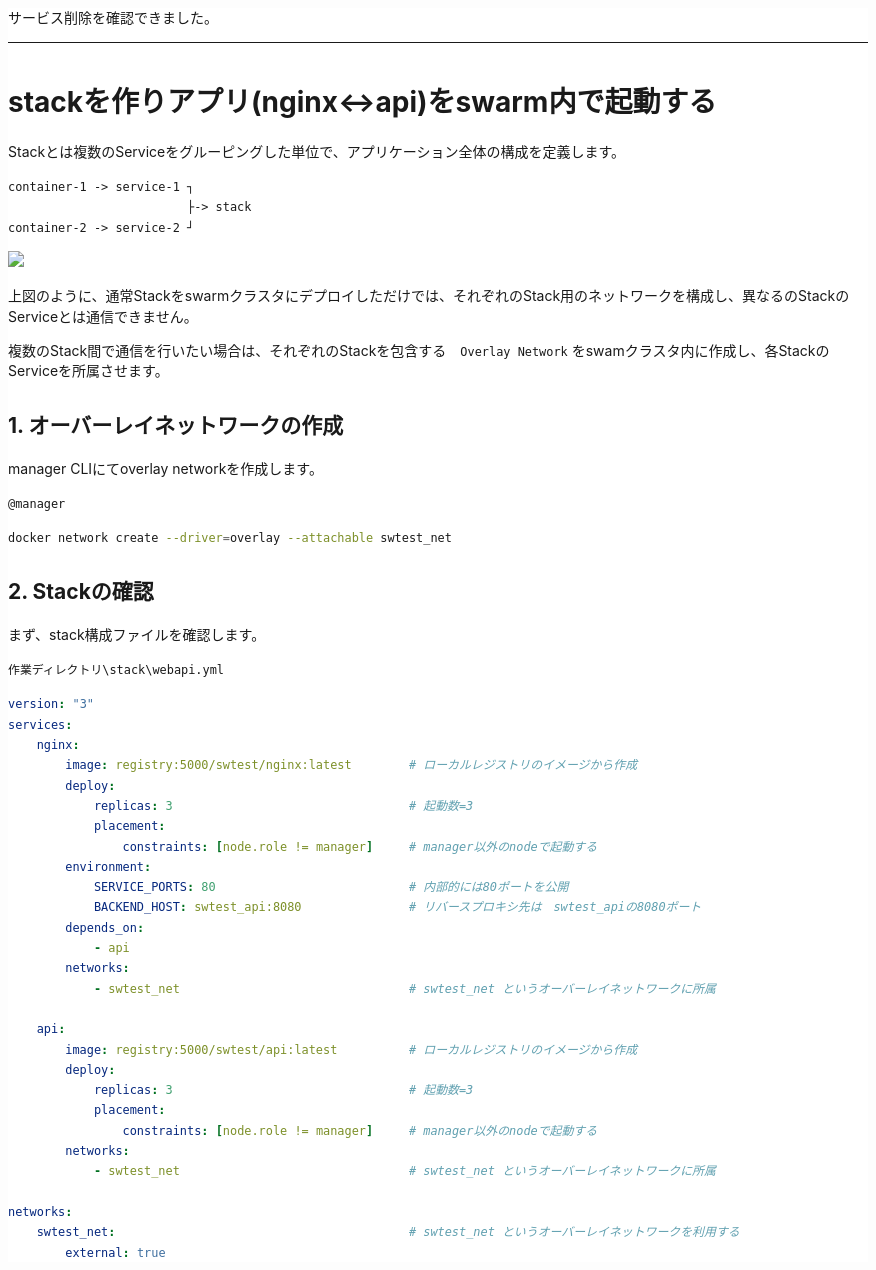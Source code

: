 サービス削除を確認できました。

---
# stackを作りアプリ(nginx<->api)をswarm内で起動する
Stackとは複数のServiceをグルーピングした単位で、アプリケーション全体の構成を定義します。
```
container-1 -> service-1 ┐
                         ├-> stack
container-2 -> service-2 ┘
```

![](https://hiszuk.github.io/dockersample/images/swarm07.png)

上図のように、通常Stackをswarmクラスタにデプロイしただけでは、それぞれのStack用のネットワークを構成し、異なるのStackのServiceとは通信できません。

複数のStack間で通信を行いたい場合は、それぞれのStackを包含する　``` Overlay Network ``` をswamクラスタ内に作成し、各StackのServiceを所属させます。

## 1. オーバーレイネットワークの作成

manager CLIにてoverlay networkを作成します。

```@manager```
```sh
docker network create --driver=overlay --attachable swtest_net
```

## 2. Stackの確認

まず、stack構成ファイルを確認します。

```作業ディレクトリ\stack\webapi.yml```
```yaml
version: "3"
services:
    nginx:
        image: registry:5000/swtest/nginx:latest        # ローカルレジストリのイメージから作成
        deploy:
            replicas: 3                                 # 起動数=3
            placement:
                constraints: [node.role != manager]     # manager以外のnodeで起動する
        environment:
            SERVICE_PORTS: 80                           # 内部的には80ポートを公開
            BACKEND_HOST: swtest_api:8080               # リバースプロキシ先は　swtest_apiの8080ポート
        depends_on:
            - api
        networks:
            - swtest_net                                # swtest_net というオーバーレイネットワークに所属

    api:
        image: registry:5000/swtest/api:latest          # ローカルレジストリのイメージから作成
        deploy:
            replicas: 3                                 # 起動数=3
            placement:
                constraints: [node.role != manager]     # manager以外のnodeで起動する
        networks:
            - swtest_net                                # swtest_net というオーバーレイネットワークに所属

networks:
    swtest_net:                                         # swtest_net というオーバーレイネットワークを利用する
        external: true
```
